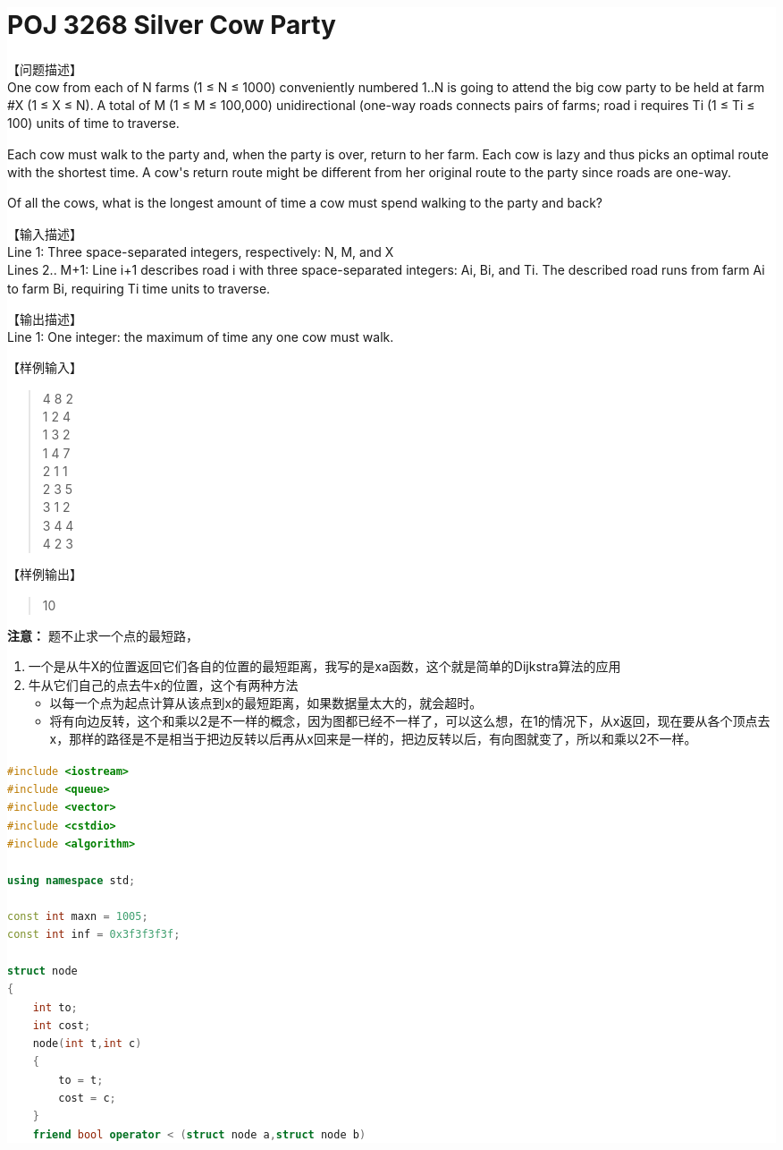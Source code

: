 # POJ 3268 Silver Cow Party
【问题描述】<br>
One cow from each of N farms (1 ≤ N ≤ 1000) conveniently numbered 1..N is going to attend the big cow party to be held at farm #X (1 ≤ X ≤ N). A total of M (1 ≤ M ≤ 100,000) unidirectional (one-way roads connects pairs of farms; road i requires Ti (1 ≤ Ti ≤ 100) units of time to traverse.<br>

Each cow must walk to the party and, when the party is over, return to her farm. Each cow is lazy and thus picks an optimal route with the shortest time. A cow's return route might be different from her original route to the party since roads are one-way.<br>

Of all the cows, what is the longest amount of time a cow must spend walking to the party and back?<br>

【输入描述】<br>
Line 1: Three space-separated integers, respectively: N, M, and X <br>
Lines 2.. M+1: Line i+1 describes road i with three space-separated integers: Ai, Bi, and Ti. The described road runs from farm Ai to farm Bi, requiring Ti time units to traverse.<br>

【输出描述】<br>
Line 1: One integer: the maximum of time any one cow must walk.<br>

【样例输入】<br>
> 4 8 2<br>
> 1 2 4<br>
> 1 3 2<br>
> 1 4 7<br>
> 2 1 1<br>
> 2 3 5<br>
> 3 1 2<br>
> 3 4 4<br>
> 4 2 3<br>

【样例输出】<br>
> 10<br>

**注意：**
题不止求一个点的最短路，

1. 一个是从牛X的位置返回它们各自的位置的最短距离，我写的是xa函数，这个就是简单的Dijkstra算法的应用<br>
2. 牛从它们自己的点去牛x的位置，这个有两种方法
	- 以每一个点为起点计算从该点到x的最短距离，如果数据量太大的，就会超时。
	- 将有向边反转，这个和乘以2是不一样的概念，因为图都已经不一样了，可以这么想，在1的情况下，从x返回，现在要从各个顶点去x，那样的路径是不是相当于把边反转以后再从x回来是一样的，把边反转以后，有向图就变了，所以和乘以2不一样。

```cpp
#include <iostream>
#include <queue>
#include <vector>
#include <cstdio>
#include <algorithm>

using namespace std;

const int maxn = 1005;
const int inf = 0x3f3f3f3f;

struct node
{
	int to;
	int cost;
	node(int t,int c)
	{
		to = t;
		cost = c; 
	}
	friend bool operator < (struct node a,struct node b)
```